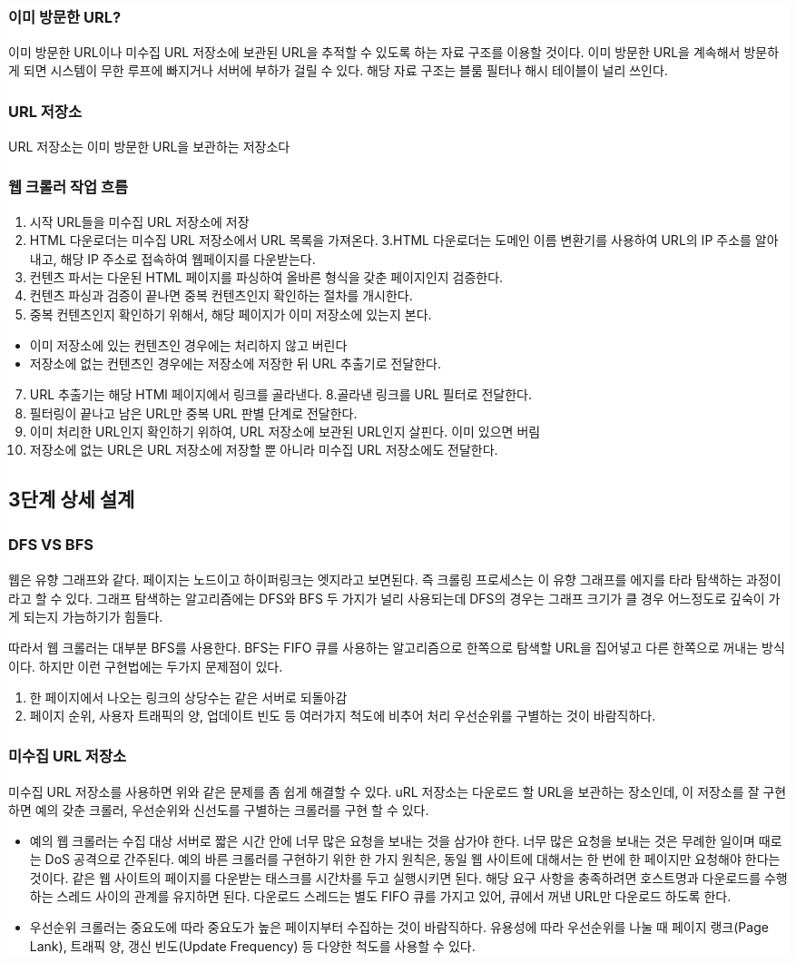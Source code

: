 ### 이미 방문한 URL?
이미 방문한 URL이나 미수집 URL 저장소에 보관된 URL을 추적할 수 있도록 
하는 자료 구조를 이용할 것이다. 
이미 방문한 URL을 계속해서 방문하게 되면 시스템이 무한 루프에 빠지거나 
서버에 부하가 걸릴 수 있다. 해당 자료 구조는 블룸 필터나 해시 테이블이 널리 쓰인다.

### URL 저장소
URL 저장소는 이미 방문한 URL을 보관하는 저장소다

### 웹 크롤러 작업 흐름
1. 시작 URL들을 미수집 URL 저장소에 저장
2. HTML 다운로더는 미수집 URL 저장소에서 URL 목록을 가져온다.
3.HTML 다운로더는 도메인 이름 변환기를 사용하여 URL의 IP 주소를 알아내고, 해당 IP 주소로 접속하여 웹페이지를 다운받는다.
4. 컨텐츠 파서는 다운된 HTML 페이지를 파싱하여 올바른 형식을 갖춘 페이지인지 검증한다.
5. 컨텐츠 파싱과 검증이 끝나면 중복 컨텐츠인지 확인하는 절차를 개시한다.
6. 중복 컨텐츠인지 확인하기 위해서, 해당 페이지가 이미 저장소에 있는지 본다.
  * 이미 저장소에 있는 컨텐츠인 경우에는 처리하지 않고 버린다
  * 저장소에 없는 컨텐츠인 경우에는 저장소에 저장한 뒤 URL 추출기로 전달한다.
7. URL 추출기는 해당 HTMl 페이지에서 링크를 골라낸다.
8.골라낸 링크를 URL 필터로 전달한다.
9. 필터링이 끝나고 남은 URL만 중복 URL 판별 단계로 전달한다.
10. 이미 처리한 URL인지 확인하기 위하여, URL 저장소에 보관된 URL인지 살핀다. 이미 있으면 버림
11. 저장소에 없는 URL은 URL 저장소에 저장할 뿐 아니라 미수집 URL 저장소에도 전달한다.

## 3단계 상세 설계 

### DFS VS BFS
웹은 유향 그래프와 같다. 페이지는 노드이고 하이퍼링크는 엣지라고 보면된다.
즉 크롤링 프로세스는 이 유향 그래프를 에지를 타라 탐색하는 과정이라고 할 수 있다.
그래프 탐색하는 알고리즘에는 DFS와 BFS 두 가지가 널리 사용되는데 DFS의 경우는 그래프 크기가 클 경우 어느정도로 깊숙이 가게 되는지 가늠하기가 힘들다.

따라서 웹 크롤러는 대부분 BFS를 사용한다. BFS는 FIFO 큐를 사용하는 알고리즘으로 한쪽으로 탐색할 URL을 집어넣고 다른 한쪽으로 꺼내는 방식이다.
하지만 이런 구현법에는 두가지 문제점이 있다.
1. 한 페이지에서 나오는 링크의 상당수는 같은 서버로 되돌아감
2. 페이지 순위, 사용자 트래픽의 양, 업데이트 빈도 등 여러가지 척도에 비추어 처리 우선순위를 구별하는 것이 바람직하다.

### 미수집 URL 저장소
미수집 URL 저장소를 사용하면 위와 같은 문제를 좀 쉽게 해결할 수 있다.
uRL 저장소는 다운로드 할 URL을 보관하는 장소인데, 이 저장소를 잘 구현하면 예의 갖춘 크롤러, 우선순위와 신선도를 구별하는 크롤러를 구현 할 수 있다.

* 예의
웹 크롤러는 수집 대상 서버로 짧은 시간 안에 너무 많은 요청을 보내는 것을 삼가야 한다. 너무 많은 요청을 보내는 것은 무례한 일이며 때로는 DoS 공격으로 간주된다.
예의 바른 크롤러를 구현하기 위한 한 가지 원칙은, 동일 웹 사이트에 대해서는 한 번에 한 페이지만 요청해야 한다는 것이다.
 같은 웹 사이트의 페이지를 다운받는 태스크를 시간차를 두고 실행시키면 된다.
해당 요구 사항을 충족하려면 호스트명과 다운로드를 수행하는 스레드 사이의 관계를 유지하면 된다.
다운로드 스레드는 별도 FIFO 큐를 가지고 있어, 큐에서 꺼낸 URL만 다운로드 하도록 한다.

* 우선순위
크롤러는 중요도에 따라 중요도가 높은 페이지부터 수집하는 것이 바람직하다.
유용성에 따라 우선순위를 나눌 때 페이지 랭크(Page Lank), 트래픽 양, 갱신 빈도(Update Frequency) 등 다양한 척도를 사용할 수 있다.
